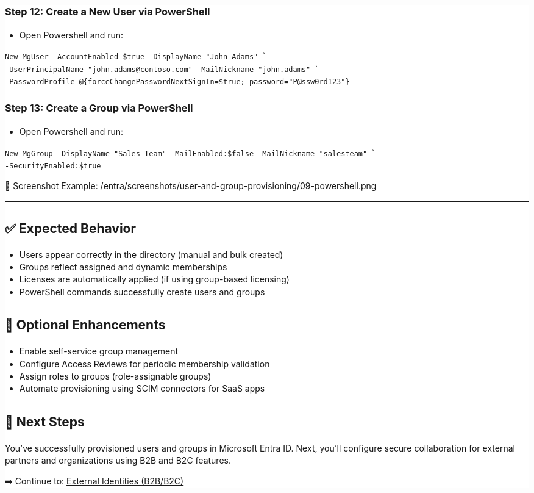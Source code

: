 ### Step 12: Create a New User via PowerShell
- Open Powershell and run:
```
New-MgUser -AccountEnabled $true -DisplayName "John Adams" `
-UserPrincipalName "john.adams@contoso.com" -MailNickname "john.adams" `
-PasswordProfile @{forceChangePasswordNextSignIn=$true; password="P@ssw0rd123"}
```

### Step 13: Create a Group via PowerShell
- Open Powershell and run:
```
New-MgGroup -DisplayName "Sales Team" -MailEnabled:$false -MailNickname "salesteam" `
-SecurityEnabled:$true
```

📸 Screenshot Example:
/entra/screenshots/user-and-group-provisioning/09-powershell.png

---

## ✅ Expected Behavior

- Users appear correctly in the directory (manual and bulk created)
- Groups reflect assigned and dynamic memberships
- Licenses are automatically applied (if using group-based licensing)
- PowerShell commands successfully create users and groups

## 🔄 Optional Enhancements

- Enable self-service group management
- Configure Access Reviews for periodic membership validation
- Assign roles to groups (role-assignable groups)
- Automate provisioning using SCIM connectors for SaaS apps

## 🔗 Next Steps

You’ve successfully provisioned users and groups in Microsoft Entra ID.
Next, you’ll configure secure collaboration for external partners and organizations using B2B and B2C features.

➡️ Continue to: [External Identities (B2B/B2C)](./external-identities.md)
